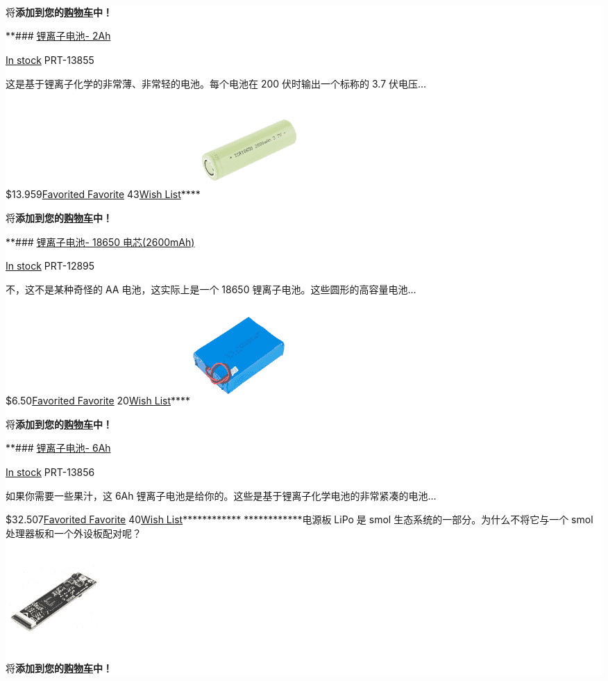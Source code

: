 将**添加到您的[购物车](https://www.sparkfun.com/cart)中！**

 **### [锂离子电池- 2Ah](https://www.sparkfun.com/products/13855)

[In stock](https://learn.sparkfun.com/static/bubbles/ "in stock") PRT-13855

这是基于锂离子化学的非常薄、非常轻的电池。每个电池在 200 伏时输出一个标称的 3.7 伏电压…

$13.959[Favorited Favorite](# "Add to favorites") 43[Wish List](# "Add to wish list")****[![Lithium Ion Battery - 18650 Cell (2600mAh)](img/77e788de57aafd7cd1811150adac9b2f.png)](https://www.sparkfun.com/products/12895) 

将**添加到您的[购物车](https://www.sparkfun.com/cart)中！**

 **### [锂离子电池- 18650 电芯(2600mAh)](https://www.sparkfun.com/products/12895)

[In stock](https://learn.sparkfun.com/static/bubbles/ "in stock") PRT-12895

不，这不是某种奇怪的 AA 电池，这实际上是一个 18650 锂离子电池。这些圆形的高容量电池…

$6.50[Favorited Favorite](# "Add to favorites") 20[Wish List](# "Add to wish list")****[![Lithium Ion Battery - 6Ah](img/e345e74bc650562ca45c077a5bfc77fe.png)](https://www.sparkfun.com/products/13856) 

将**添加到您的[购物车](https://www.sparkfun.com/cart)中！**

 **### [锂离子电池- 6Ah](https://www.sparkfun.com/products/13856)

[In stock](https://learn.sparkfun.com/static/bubbles/ "in stock") PRT-13856

如果你需要一些果汁，这 6Ah 锂离子电池是给你的。这些是基于锂离子化学电池的非常紧凑的电池…

$32.507[Favorited Favorite](# "Add to favorites") 40[Wish List](# "Add to wish list")************ ************电源板 LiPo 是 smol 生态系统的一部分。为什么不将它与一个 smol 处理器板和一个外设板配对呢？

[![smôl ARTIC R2](img/b0ae460308bf73f8d21c614f05b62092.png)](https://www.sparkfun.com/products/18618) 

将**添加到您的[购物车](https://www.sparkfun.com/cart)中！**
